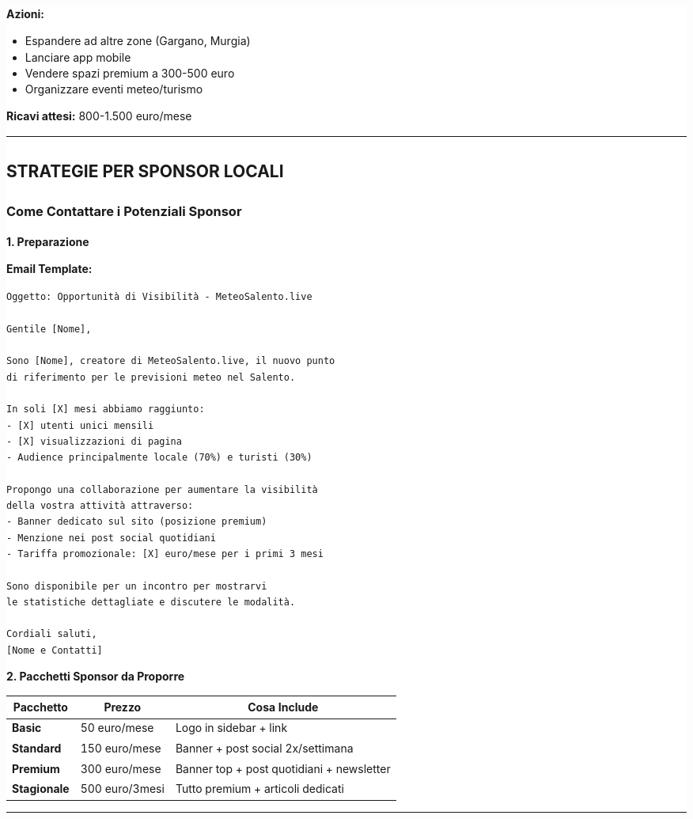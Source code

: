 **Azioni:**
- Espandere ad altre zone (Gargano, Murgia)
- Lanciare app mobile
- Vendere spazi premium a 300-500 euro
- Organizzare eventi meteo/turismo

**Ricavi attesi:** 800-1.500 euro/mese

---

## STRATEGIE PER SPONSOR LOCALI

### Come Contattare i Potenziali Sponsor

**1. Preparazione**

**Email Template:**
```
Oggetto: Opportunità di Visibilità - MeteoSalento.live

Gentile [Nome],

Sono [Nome], creatore di MeteoSalento.live, il nuovo punto 
di riferimento per le previsioni meteo nel Salento.

In soli [X] mesi abbiamo raggiunto:
- [X] utenti unici mensili
- [X] visualizzazioni di pagina
- Audience principalmente locale (70%) e turisti (30%)

Propongo una collaborazione per aumentare la visibilità 
della vostra attività attraverso:
- Banner dedicato sul sito (posizione premium)
- Menzione nei post social quotidiani
- Tariffa promozionale: [X] euro/mese per i primi 3 mesi

Sono disponibile per un incontro per mostrarvi 
le statistiche dettagliate e discutere le modalità.

Cordiali saluti,
[Nome e Contatti]
```

**2. Pacchetti Sponsor da Proporre**

| Pacchetto | Prezzo | Cosa Include |
|-----------|--------|--------------|
| **Basic** | 50 euro/mese | Logo in sidebar + link |
| **Standard** | 150 euro/mese | Banner + post social 2x/settimana |
| **Premium** | 300 euro/mese | Banner top + post quotidiani + newsletter |
| **Stagionale** | 500 euro/3mesi | Tutto premium + articoli dedicati |

---